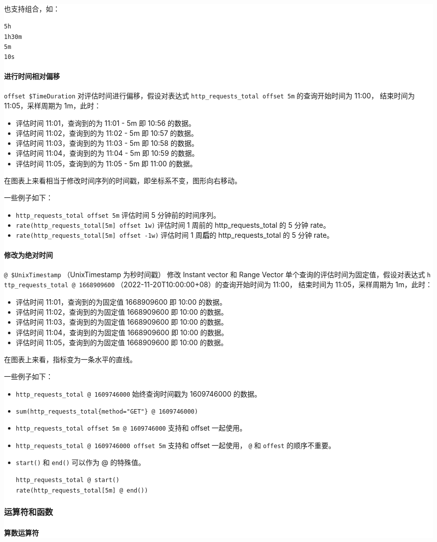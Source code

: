 也支持组合，如：

```
5h
1h30m
5m
10s
```

#### 进行时间相对偏移

`offset $TimeDuration` 对评估时间进行偏移，假设对表达式 `http_requests_total offset 5m` 的查询开始时间为 11:00， 结束时间为 11:05，采样周期为 1m，此时：

* 评估时间 11:01，查询到的为 11:01 - 5m 即 10:56 的数据。
* 评估时间 11:02，查询到的为 11:02 - 5m 即 10:57 的数据。
* 评估时间 11:03，查询到的为 11:03 - 5m 即 10:58 的数据。
* 评估时间 11:04，查询到的为 11:04 - 5m 即 10:59 的数据。
* 评估时间 11:05，查询到的为 11:05 - 5m 即 11:00 的数据。

在图表上来看相当于修改时间序列的时间戳，即坐标系不变，图形向右移动。

一些例子如下：

* `http_requests_total offset 5m` 评估时间 5 分钟前的时间序列。
* `rate(http_requests_total[5m] offset 1w)` 评估时间 1 周前的 http_requests_total 的 5 分钟 rate。
* `rate(http_requests_total[5m] offset -1w)` 评估时间 1 周**后**的 http_requests_total 的 5 分钟 rate。

#### 修改为绝对时间

`@ $UnixTimestamp` （UnixTimestamp 为秒时间戳） 修改 Instant vector 和 Range Vector 单个查询的评估时间为固定值，假设对表达式 `http_requests_total @ 1668909600` （2022-11-20T10:00:00+08）的查询开始时间为 11:00， 结束时间为 11:05，采样周期为 1m，此时：

* 评估时间 11:01，查询到的为固定值 1668909600 即 10:00 的数据。
* 评估时间 11:02，查询到的为固定值 1668909600 即 10:00 的数据。
* 评估时间 11:03，查询到的为固定值 1668909600 即 10:00 的数据。
* 评估时间 11:04，查询到的为固定值 1668909600 即 10:00 的数据。
* 评估时间 11:05，查询到的为固定值 1668909600 即 10:00 的数据。

在图表上来看，指标变为一条水平的直线。

一些例子如下：

* `http_requests_total @ 1609746000` 始终查询时间戳为 1609746000 的数据。
* `sum(http_requests_total{method="GET"} @ 1609746000)`
* `http_requests_total offset 5m @ 1609746000` 支持和 offset 一起使用。
* `http_requests_total @ 1609746000 offset 5m` 支持和 offset 一起使用， `@` 和 `offest` 的顺序不重要。
* `start()` 和 `end()` 可以作为 @ 的特殊值。

    ```
    http_requests_total @ start()
    rate(http_requests_total[5m] @ end())
    ```

### 运算符和函数

#### 算数运算符
